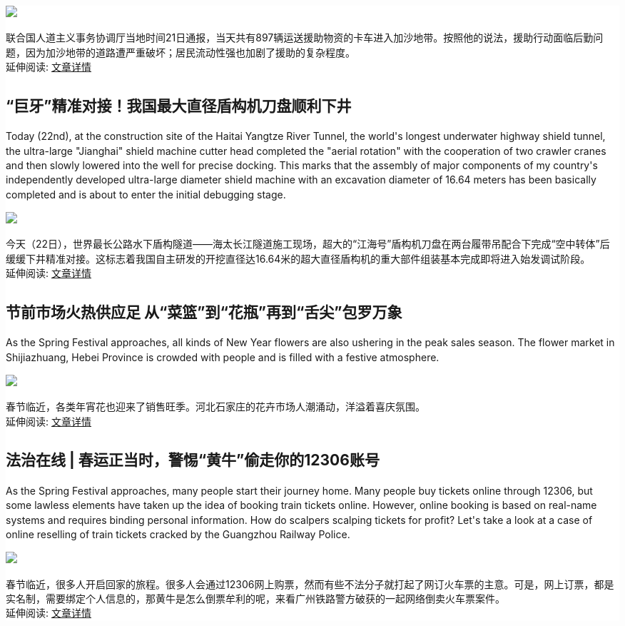 <img src="https://p2.img.cctvpic.com/photoworkspace/2025/01/22/2025012215120268824.jpg" />   

联合国人道主义事务协调厅当地时间21日通报，当天共有897辆运送援助物资的卡车进入加沙地带。按照他的说法，援助行动面临后勤问题，因为加沙地带的道路遭严重破坏；居民流动性强也加剧了援助的复杂程度。   
延伸阅读: [文章详情](https://news.cctv.com/2025/01/22/ARTIPA8e6z15ZJTHljoAUkRm250122.shtml)   

<qrcode title="解燃眉之急 逾2400辆援助物资卡车进入加沙" image="https://p2.img.cctvpic.com/photoworkspace/2025/01/22/2025012215120268824.jpg" />   

## “巨牙”精准对接！我国最大直径盾构机刀盘顺利下井   
Today (22nd), at the construction site of the Haitai Yangtze River Tunnel, the world's longest underwater highway shield tunnel, the ultra-large "Jianghai" shield machine cutter head completed the "aerial rotation" with the cooperation of two crawler cranes and then slowly lowered into the well for precise docking. This marks that the assembly of major components of my country's independently developed ultra-large diameter shield machine with an excavation diameter of 16.64 meters has been basically completed and is about to enter the initial debugging stage.   

<img src="https://p1.img.cctvpic.com/photoworkspace/2025/01/22/2025012214582599022.jpg" />   

今天（22日），世界最长公路水下盾构隧道——海太长江隧道施工现场，超大的“江海号”盾构机刀盘在两台履带吊配合下完成“空中转体”后缓缓下井精准对接。这标志着我国自主研发的开挖直径达16.64米的超大直径盾构机的重大部件组装基本完成即将进入始发调试阶段。   
延伸阅读: [文章详情](https://news.cctv.com/2025/01/22/ARTIdQ8DlwLHnWukIygoH1Kz250122.shtml)   

<qrcode title="“巨牙”精准对接！我国最大直径盾构机刀盘顺利下井" image="https://p1.img.cctvpic.com/photoworkspace/2025/01/22/2025012214582599022.jpg" />   

## 节前市场火热供应足 从“菜篮”到“花瓶”再到“舌尖”包罗万象   
As the Spring Festival approaches, all kinds of New Year flowers are also ushering in the peak sales season. The flower market in Shijiazhuang, Hebei Province is crowded with people and is filled with a festive atmosphere.   

<img src="https://p3.img.cctvpic.com/photoworkspace/2025/01/22/2025012214561667367.png" />   

春节临近，各类年宵花也迎来了销售旺季。河北石家庄的花卉市场人潮涌动，洋溢着喜庆氛围。   
延伸阅读: [文章详情](https://news.cctv.com/2025/01/22/ARTIla7nlvxBE6gTYdeoyrTc250122.shtml)   

<qrcode title="节前市场火热供应足 从“菜篮”到“花瓶”再到“舌尖”包罗万象" image="https://p3.img.cctvpic.com/photoworkspace/2025/01/22/2025012214561667367.png" />   

## 法治在线 | 春运正当时，警惕“黄牛”偷走你的12306账号   
As the Spring Festival approaches, many people start their journey home. Many people buy tickets online through 12306, but some lawless elements have taken up the idea of booking train tickets online. However, online booking is based on real-name systems and requires binding personal information. How do scalpers scalping tickets for profit? Let's take a look at a case of online reselling of train tickets cracked by the Guangzhou Railway Police.   

<img src="https://p5.img.cctvpic.com/photoworkspace/2025/01/22/2025012214521844385.jpg" />   

春节临近，很多人开启回家的旅程。很多人会通过12306网上购票，然而有些不法分子就打起了网订火车票的主意。可是，网上订票，都是实名制，需要绑定个人信息的，那黄牛是怎么倒票牟利的呢，来看广州铁路警方破获的一起网络倒卖火车票案件。   
延伸阅读: [文章详情](https://news.cctv.com/2025/01/22/ARTI9zkEBKYGb2EAMaNIkMPg250122.shtml)   

<qrcode title="法治在线 | 春运正当时，警惕“黄牛”偷走你的12306账号" image="https://p5.img.cctvpic.com/photoworkspace/2025/01/22/2025012214521844385.jpg" />   
